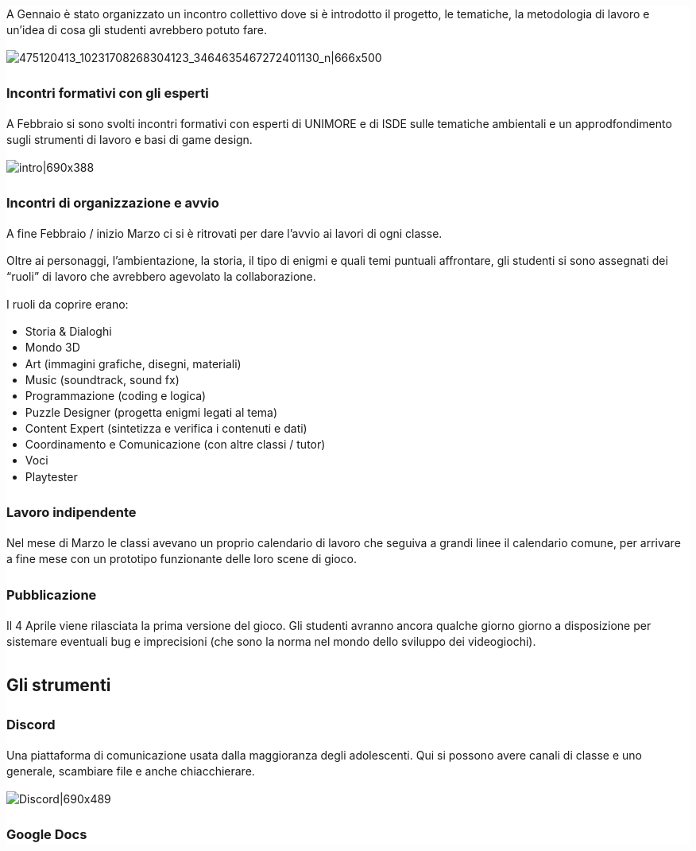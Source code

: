 A Gennaio è stato organizzato un incontro collettivo dove si è introdotto il progetto, le tematiche, la metodologia di lavoro e un’idea di cosa gli studenti avrebbero potuto fare.

![475120413_10231708268304123_3464635467272401130_n|666x500](https://europe1.discourse-cdn.com/flex005/uploads/fem/optimized/2X/1/1e6983d247eb6104a34f320d9b8432cd5429da5e_2_1332x1000.jpeg)

### Incontri formativi con gli esperti

A Febbraio si sono svolti incontri formativi con esperti di UNIMORE e di ISDE sulle tematiche ambientali e un approdfondimento sugli strumenti di lavoro e basi di game design.

![intro|690x388](https://europe1.discourse-cdn.com/flex005/uploads/fem/optimized/2X/e/eb76deb99c1453fa52045780b159916a6c7f82b5_2_1380x776.jpeg)

### Incontri di organizzazione e avvio

A fine Febbraio / inizio Marzo ci si è ritrovati per dare l’avvio ai lavori di ogni classe.

Oltre ai personaggi, l’ambientazione, la storia, il tipo di enigmi e quali temi puntuali affrontare, gli studenti si sono assegnati dei “ruoli” di lavoro che avrebbero agevolato la collaborazione.

I ruoli da coprire erano:

* Storia & Dialoghi
* Mondo 3D
* Art (immagini grafiche, disegni, materiali)
* Music (soundtrack, sound fx)
* Programmazione (coding e logica)
* Puzzle Designer (progetta enigmi legati al tema)
* Content Expert (sintetizza e verifica i contenuti e dati)
* Coordinamento e Comunicazione (con altre classi / tutor)
* Voci
* Playtester

### Lavoro indipendente

Nel mese di Marzo le classi avevano un proprio calendario di lavoro che seguiva a grandi linee il calendario comune, per arrivare a fine mese con un prototipo funzionante delle loro scene di gioco.

### Pubblicazione

Il 4 Aprile viene rilasciata la prima versione del gioco.
Gli studenti avranno ancora qualche giorno giorno a disposizione per sistemare eventuali  bug e imprecisioni (che sono la norma nel mondo dello sviluppo dei videogiochi).

## Gli strumenti

### Discord

Una piattaforma di comunicazione usata dalla maggioranza degli adolescenti. Qui si possono avere canali di classe e uno generale, scambiare file e anche chiacchierare.

![Discord|690x489](https://europe1.discourse-cdn.com/flex005/uploads/fem/optimized/2X/f/f734fbbf0384ba6acdbc8cbe0d9937b4ebb055df_2_1380x978.jpeg)

### Google Docs
